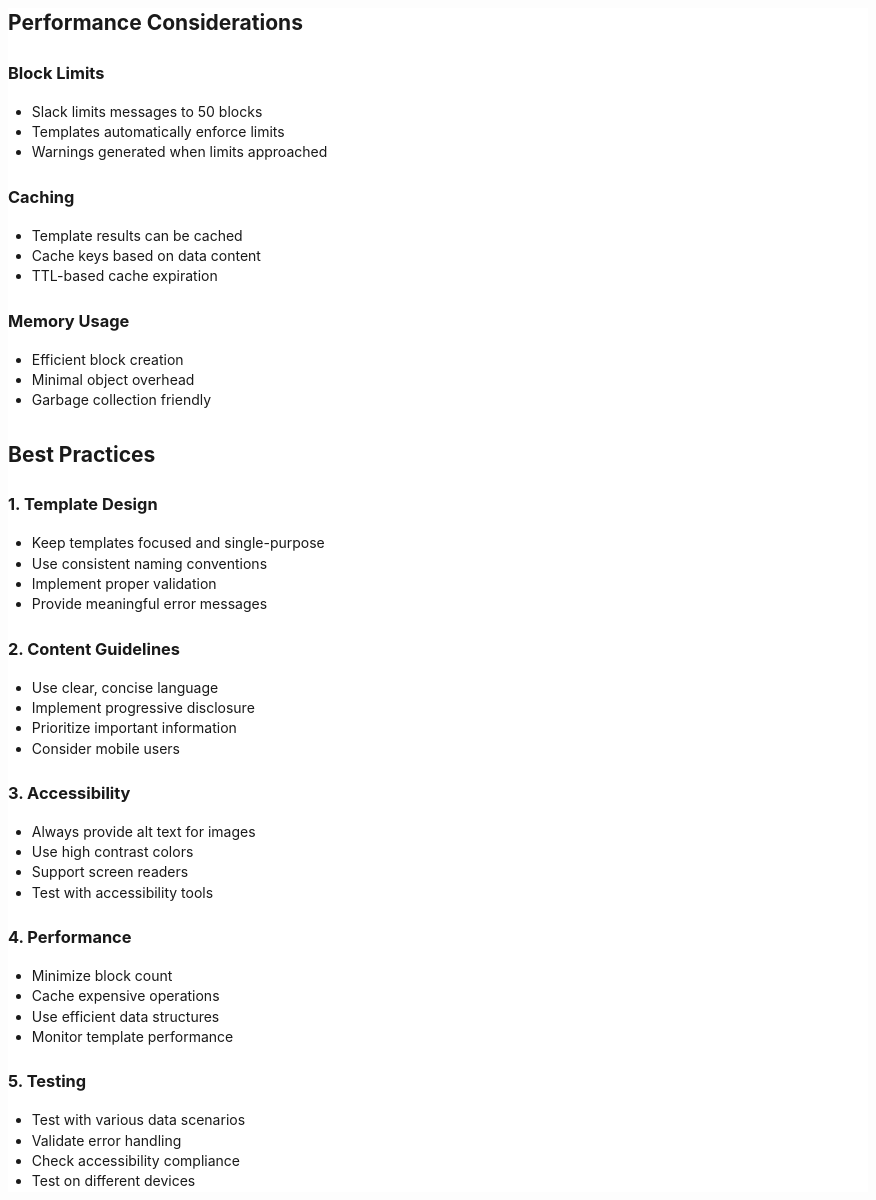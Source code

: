 ## Performance Considerations

### Block Limits
- Slack limits messages to 50 blocks
- Templates automatically enforce limits
- Warnings generated when limits approached

### Caching
- Template results can be cached
- Cache keys based on data content
- TTL-based cache expiration

### Memory Usage
- Efficient block creation
- Minimal object overhead
- Garbage collection friendly

## Best Practices

### 1. Template Design
- Keep templates focused and single-purpose
- Use consistent naming conventions
- Implement proper validation
- Provide meaningful error messages

### 2. Content Guidelines
- Use clear, concise language
- Implement progressive disclosure
- Prioritize important information
- Consider mobile users

### 3. Accessibility
- Always provide alt text for images
- Use high contrast colors
- Support screen readers
- Test with accessibility tools

### 4. Performance
- Minimize block count
- Cache expensive operations
- Use efficient data structures
- Monitor template performance

### 5. Testing
- Test with various data scenarios
- Validate error handling
- Check accessibility compliance
- Test on different devices
